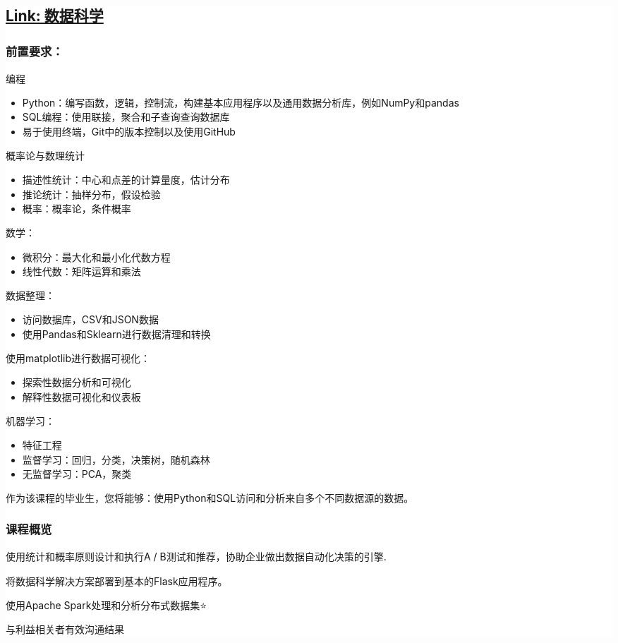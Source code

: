 
## [Link: 数据科学](https://d20vrrgs8k4bvw.cloudfront.net/documents/en-US/Data+Scientist+Nanodegree+Syllabus.pdf)

### 前置要求：

编程

- Python：编写函数，逻辑，控制流，构建基本应用程序以及通用数据分析库，例如NumPy和pandas
- SQL编程：使用联接，聚合和子查询查询数据库
- 易于使用终端，Git中的版本控制以及使用GitHub



概率论与数理统计

- 描述性统计：中心和点差的计算量度，估计分布
- 推论统计：抽样分布，假设检验
- 概率：概率论，条件概率



数学：

- 微积分：最大化和最小化代数方程
- 线性代数：矩阵运算和乘法



数据整理：

- 访问数据库，CSV和JSON数据
- 使用Pandas和Sklearn进行数据清理和转换



使用matplotlib进行数据可视化：

- 探索性数据分析和可视化
- 解释性数据可视化和仪表板



机器学习：

- 特征工程
- 监督学习：回归，分类，决策树，随机森林
- 无监督学习：PCA，聚类



作为该课程的毕业生，您将能够：使用Python和SQL访问和分析来自多个不同数据源的数据。



### 课程概览

使用统计和概率原则设计和执行A / B测试和推荐，协助企业做出数据自动化决策的引擎.

将数据科学解决方案部署到基本的Flask应用程序。

使用Apache Spark处理和分析分布式数据集⭐

与利益相关者有效沟通结果
